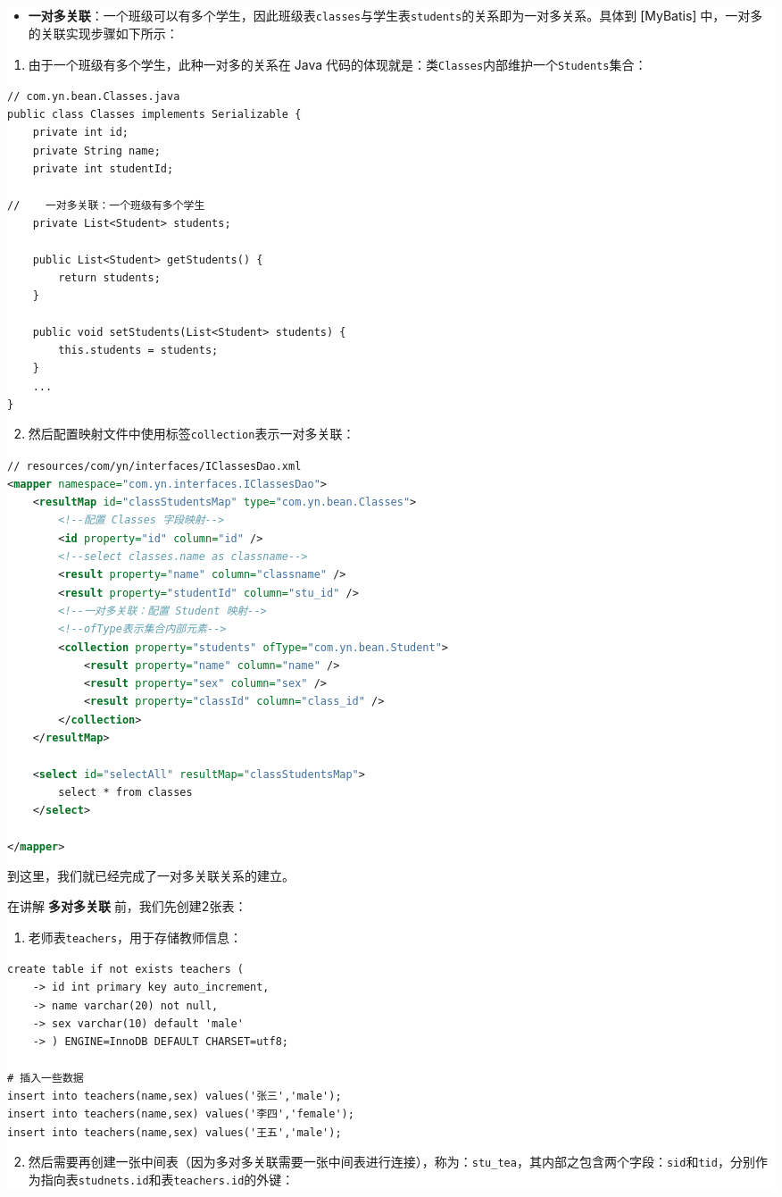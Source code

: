 * **一对多关联**：一个班级可以有多个学生，因此班级表`classes`与学生表`students`的关系即为一对多关系。具体到 [MyBatis] 中，一对多的关联实现步骤如下所示：

1. 由于一个班级有多个学生，此种一对多的关系在 Java 代码的体现就是：类`Classes`内部维护一个`Students`集合：
```
// com.yn.bean.Classes.java
public class Classes implements Serializable {
    private int id;
    private String name;
    private int studentId;

//    一对多关联：一个班级有多个学生
    private List<Student> students;

    public List<Student> getStudents() {
        return students;
    }

    public void setStudents(List<Student> students) {
        this.students = students;
    }
    ...
}
```
2. 然后配置映射文件中使用标签`collection`表示一对多关联：
```xml
// resources/com/yn/interfaces/IClassesDao.xml
<mapper namespace="com.yn.interfaces.IClassesDao">
    <resultMap id="classStudentsMap" type="com.yn.bean.Classes">
  	    <!--配置 Classes 字段映射-->
        <id property="id" column="id" />
	    <!--select classes.name as classname-->
        <result property="name" column="classname" />
        <result property="studentId" column="stu_id" />
        <!--一对多关联：配置 Student 映射-->
	    <!--ofType表示集合内部元素-->
        <collection property="students" ofType="com.yn.bean.Student">
            <result property="name" column="name" />
            <result property="sex" column="sex" />
            <result property="classId" column="class_id" />
        </collection>
    </resultMap>

    <select id="selectAll" resultMap="classStudentsMap">
        select * from classes
    </select>

</mapper>
```
到这里，我们就已经完成了一对多关联关系的建立。

在讲解 **多对多关联** 前，我们先创建2张表：
1. 老师表`teachers`，用于存储教师信息：
```
create table if not exists teachers (
    -> id int primary key auto_increment,
    -> name varchar(20) not null,
    -> sex varchar(10) default 'male'
    -> ) ENGINE=InnoDB DEFAULT CHARSET=utf8;

# 插入一些数据
insert into teachers(name,sex) values('张三','male');
insert into teachers(name,sex) values('李四','female');
insert into teachers(name,sex) values('王五','male');
```
2. 然后需要再创建一张中间表（因为多对多关联需要一张中间表进行连接），称为：`stu_tea`，其内部之包含两个字段：`sid`和`tid`，分别作为指向表`studnets.id`和表`teachers.id`的外键：